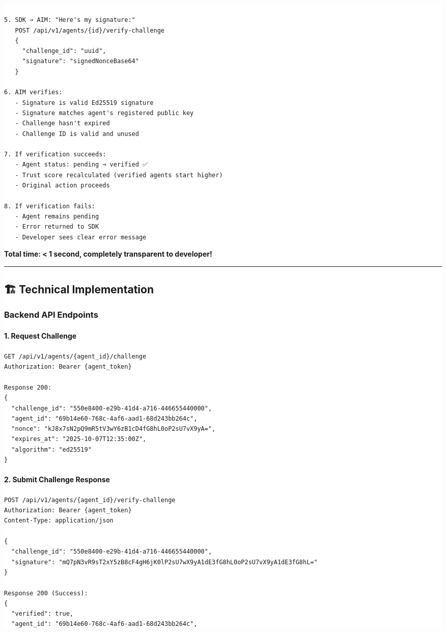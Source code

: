 ```

5. SDK → AIM: "Here's my signature:"
   POST /api/v1/agents/{id}/verify-challenge
   {
     "challenge_id": "uuid",
     "signature": "signedNonceBase64"
   }

6. AIM verifies:
   - Signature is valid Ed25519 signature
   - Signature matches agent's registered public key
   - Challenge hasn't expired
   - Challenge ID is valid and unused

7. If verification succeeds:
   - Agent status: pending → verified ✅
   - Trust score recalculated (verified agents start higher)
   - Original action proceeds

8. If verification fails:
   - Agent remains pending
   - Error returned to SDK
   - Developer sees clear error message
```

**Total time: < 1 second, completely transparent to developer!**

---

## 🏗️ Technical Implementation

### Backend API Endpoints

#### 1. Request Challenge
```http
GET /api/v1/agents/{agent_id}/challenge
Authorization: Bearer {agent_token}

Response 200:
{
  "challenge_id": "550e8400-e29b-41d4-a716-446655440000",
  "agent_id": "69b14e60-768c-4af6-aad1-68d243bb264c",
  "nonce": "kJ8x7sN2pQ9mR5tV3wY6zB1cD4fG8hL0oP2sU7vX9yA=",
  "expires_at": "2025-10-07T12:35:00Z",
  "algorithm": "ed25519"
}
```

#### 2. Submit Challenge Response
```http
POST /api/v1/agents/{agent_id}/verify-challenge
Authorization: Bearer {agent_token}
Content-Type: application/json

{
  "challenge_id": "550e8400-e29b-41d4-a716-446655440000",
  "signature": "mQ7pN3vR9sT2xY5zB8cF4gH6jK0lP2sU7wX9yA1dE3fG8hL0oP2sU7vX9yA1dE3fG8hL="
}

Response 200 (Success):
{
  "verified": true,
  "agent_id": "69b14e60-768c-4af6-aad1-68d243bb264c",
```